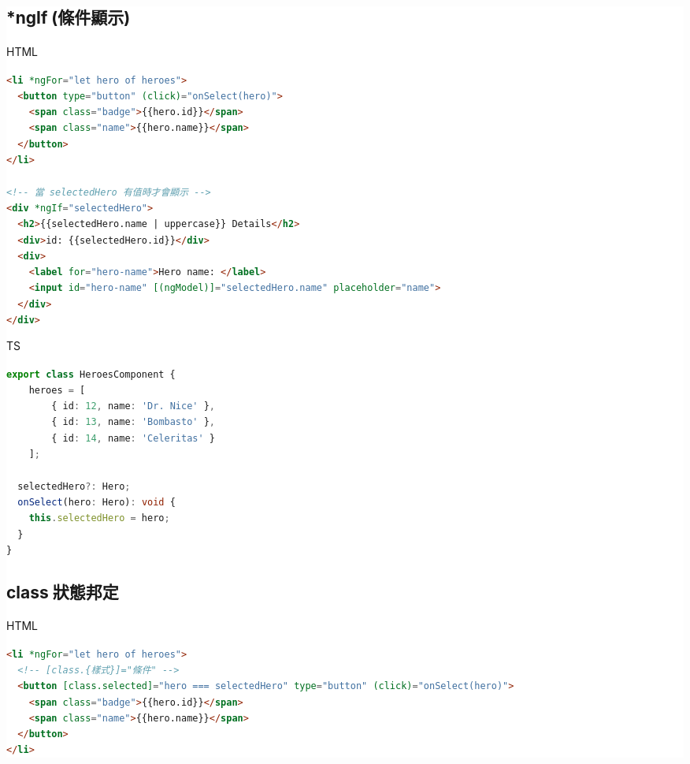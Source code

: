 ## *ngIf (條件顯示)

HTML

```html
<li *ngFor="let hero of heroes">
  <button type="button" (click)="onSelect(hero)">
    <span class="badge">{{hero.id}}</span>
    <span class="name">{{hero.name}}</span>
  </button>
</li>

<!-- 當 selectedHero 有值時才會顯示 -->
<div *ngIf="selectedHero">
  <h2>{{selectedHero.name | uppercase}} Details</h2>
  <div>id: {{selectedHero.id}}</div>
  <div>
    <label for="hero-name">Hero name: </label>
    <input id="hero-name" [(ngModel)]="selectedHero.name" placeholder="name">
  </div>
</div>
```

TS

```typescript
export class HeroesComponent {
    heroes = [
        { id: 12, name: 'Dr. Nice' },
        { id: 13, name: 'Bombasto' },
        { id: 14, name: 'Celeritas' }
    ];

  selectedHero?: Hero;
  onSelect(hero: Hero): void {
    this.selectedHero = hero;
  }
}
```

## class 狀態邦定

HTML

```html
<li *ngFor="let hero of heroes">
  <!-- [class.{樣式}]="條件" -->
  <button [class.selected]="hero === selectedHero" type="button" (click)="onSelect(hero)">
    <span class="badge">{{hero.id}}</span>
    <span class="name">{{hero.name}}</span>
  </button>
</li>
```

